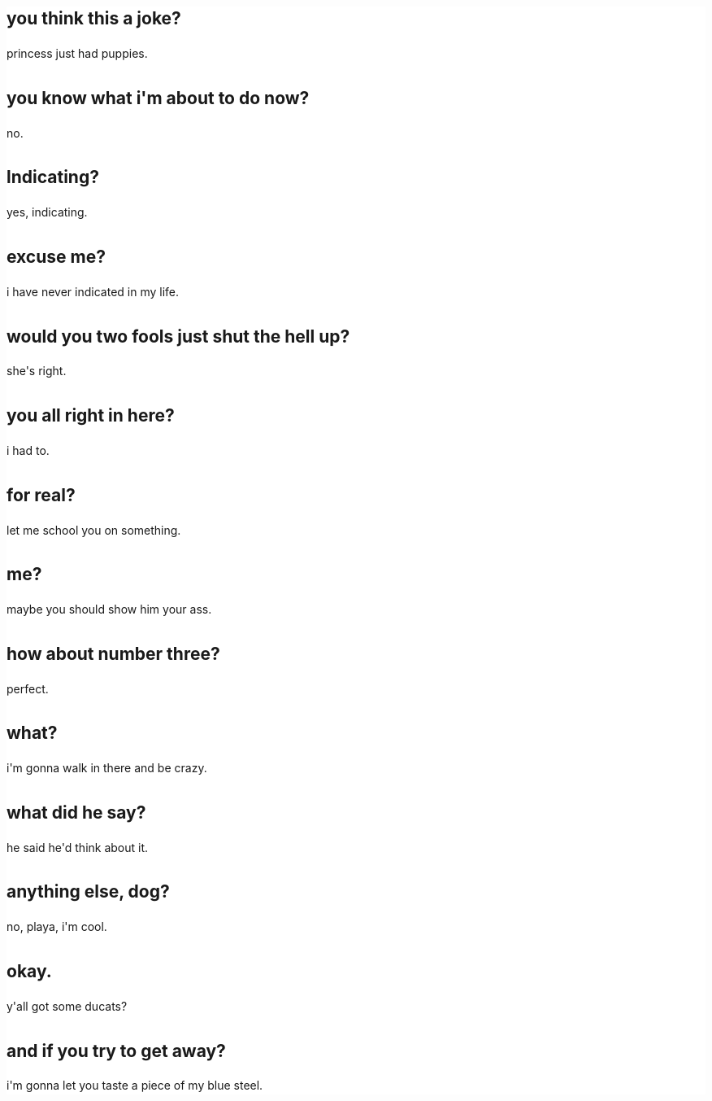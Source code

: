 ## you think this a joke?
princess just had puppies.

## you know what i'm about to do now?
no.

## lndicating?
yes, indicating.

## excuse me?
i have never indicated in my life.

## would you two fools just shut the hell up?
she's right.

## you all right in here?
i had to.

## for real?
let me school you on something.

## me?
maybe you should show him your ass.

## how about number three?
perfect.

## what?
i'm gonna walk in there and be crazy.

## what did he say?
he said he'd think about it.

## anything else, dog?
no, playa, i'm cool.

## okay.
y'all got some ducats?

## and if you try to get away?
i'm gonna let you taste a piece of my blue steel.
